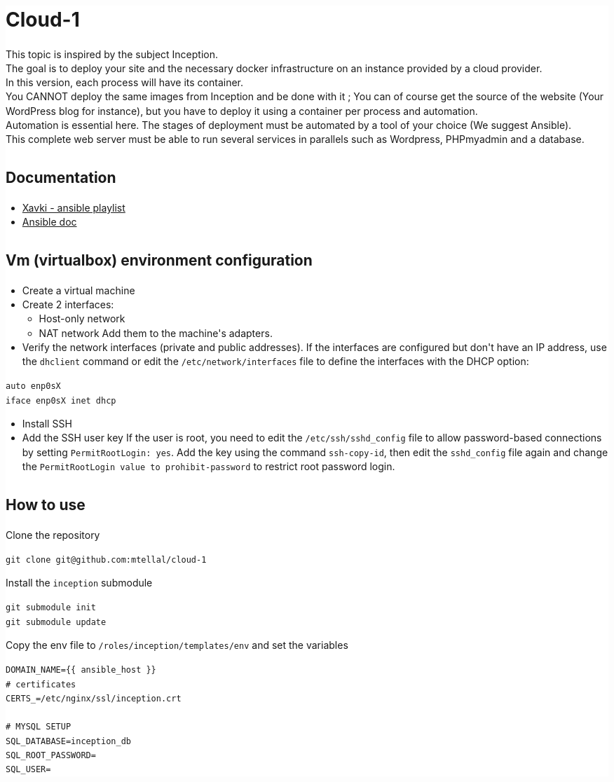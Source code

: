 
# Cloud-1 

This topic is inspired by the subject Inception. </br>
The goal is to deploy your site and the necessary docker infrastructure on an instance provided by a cloud provider. </br>
In this version, each process will have its container. </br>
You CANNOT deploy the same
images from Inception and be done with it ; You can of course get the source of the
website (Your WordPress blog for instance), but you have to deploy it using a container
per process and automation.</br>
Automation is essential here. The stages of deployment must be automated by a tool
of your choice (We suggest Ansible). </br>
This complete web server must be able to run several services in parallels such as
Wordpress, PHPmyadmin and a database.

## Documentation 
- [Xavki - ansible playlist](https://www.youtube.com/watch?v=kzmvwc2q_z0&list=PLn6POgpklwWoCpLKOSw3mXCqbRocnhrh-)
- [Ansible doc](https://docs.ansible.com/ansible/latest/getting_started/index.html)

## Vm (virtualbox) environment configuration
- Create a virtual machine
- Create 2 interfaces:
    - Host-only network
    - NAT network
Add them to the machine's adapters.
- Verify the network interfaces (private and public addresses).
If the interfaces are configured but don't have an IP address, use the `dhclient` command or edit the `/etc/network/interfaces` file to define the interfaces with the DHCP option:

```
auto enp0sX  
iface enp0sX inet dhcp  
```
- Install SSH
- Add the SSH user key
If the user is root, you need to edit the `/etc/ssh/sshd_config` file to allow password-based connections by setting `PermitRootLogin: yes`.
Add the key using the command `ssh-copy-id`, then edit the `sshd_config` file again and change the `PermitRootLogin value to prohibit-password` to restrict root password login.


## How to use 

Clone the repository 
```
git clone git@github.com:mtellal/cloud-1
```
Install the `inception` submodule
```
git submodule init
git submodule update
```
Copy the env file to `/roles/inception/templates/env` and set the variables
```
DOMAIN_NAME={{ ansible_host }}
# certificates
CERTS_=/etc/nginx/ssl/inception.crt

# MYSQL SETUP
SQL_DATABASE=inception_db
SQL_ROOT_PASSWORD=
SQL_USER=
```